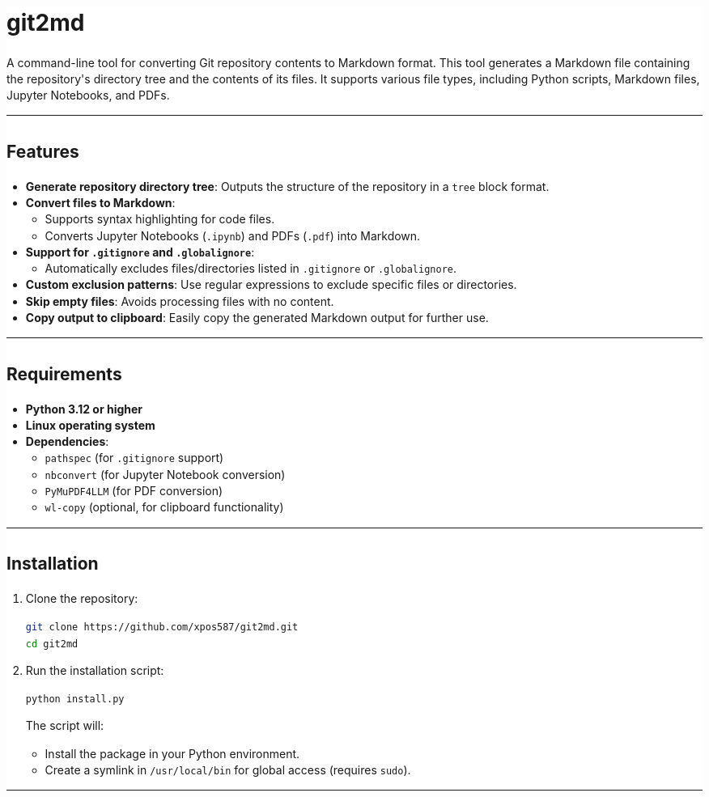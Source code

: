 # git2md

A command-line tool for converting Git repository contents to Markdown format. This tool generates a Markdown file containing the repository's directory tree and the contents of its files. It supports various file types, including Python scripts, Markdown files, Jupyter Notebooks, and PDFs.

---

## Features

- **Generate repository directory tree**: Outputs the structure of the repository in a `tree` block format.
- **Convert files to Markdown**:
  - Supports syntax highlighting for code files.
  - Converts Jupyter Notebooks (`.ipynb`) and PDFs (`.pdf`) into Markdown.
- **Support for `.gitignore` and `.globalignore`**:
  - Automatically excludes files/directories listed in `.gitignore` or `.globalignore`.
- **Custom exclusion patterns**: Use regular expressions to exclude specific files or directories.
- **Skip empty files**: Avoids processing files with no content.
- **Copy output to clipboard**: Easily copy the generated Markdown output for further use.

---

## Requirements

- **Python 3.12 or higher**
- **Linux operating system**
- **Dependencies**:
  - `pathspec` (for `.gitignore` support)
  - `nbconvert` (for Jupyter Notebook conversion)
  - `PyMuPDF4LLM` (for PDF conversion)
  - `wl-copy` (optional, for clipboard functionality)

---

## Installation

1. Clone the repository:

   ```bash
   git clone https://github.com/xpos587/git2md.git
   cd git2md
   ```

2. Run the installation script:

   ```bash
   python install.py
   ```

   The script will:
   - Install the package in your Python environment.
   - Create a symlink in `/usr/local/bin` for global access (requires `sudo`).

---